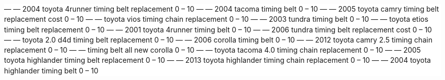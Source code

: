 —
—
2004 toyota 4runner timing belt replacement
0 – 10
—
—
2004 tacoma timing belt
0 – 10
—
—
2005 toyota camry timing belt replacement cost
0 – 10
—
—
toyota vios timing chain replacement
0 – 10
—
—
2003 tundra timing belt
0 – 10
—
—
toyota etios timing belt replacement
0 – 10
—
—
2001 toyota 4runner timing belt
0 – 10
—
—
2006 tundra timing belt replacement cost
0 – 10
—
—
toyota 2.0 d4d timing belt replacement
0 – 10
—
—
2006 corolla timing belt
0 – 10
—
—
2012 toyota camry 2.5 timing chain replacement
0 – 10
—
—
timing belt all new corolla
0 – 10
—
—
toyota tacoma 4.0 timing chain replacement
0 – 10
—
—
2005 toyota highlander timing belt replacement
0 – 10
—
—
2013 toyota highlander timing chain replacement
0 – 10
—
—
2004 toyota highlander timing belt
0 – 10